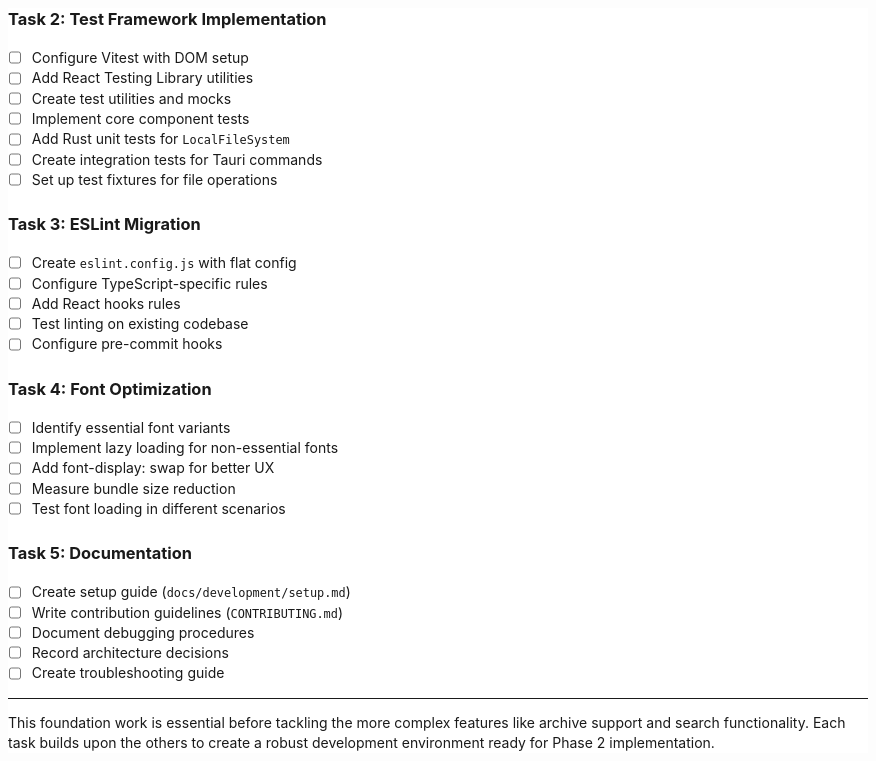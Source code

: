 ### Task 2: Test Framework Implementation
- [ ] Configure Vitest with DOM setup
- [ ] Add React Testing Library utilities
- [ ] Create test utilities and mocks
- [ ] Implement core component tests
- [ ] Add Rust unit tests for `LocalFileSystem`
- [ ] Create integration tests for Tauri commands
- [ ] Set up test fixtures for file operations

### Task 3: ESLint Migration
- [ ] Create `eslint.config.js` with flat config
- [ ] Configure TypeScript-specific rules
- [ ] Add React hooks rules
- [ ] Test linting on existing codebase
- [ ] Configure pre-commit hooks

### Task 4: Font Optimization
- [ ] Identify essential font variants
- [ ] Implement lazy loading for non-essential fonts
- [ ] Add font-display: swap for better UX
- [ ] Measure bundle size reduction
- [ ] Test font loading in different scenarios

### Task 5: Documentation
- [ ] Create setup guide (`docs/development/setup.md`)
- [ ] Write contribution guidelines (`CONTRIBUTING.md`)
- [ ] Document debugging procedures
- [ ] Record architecture decisions
- [ ] Create troubleshooting guide

---

This foundation work is essential before tackling the more complex features like archive support and search functionality. Each task builds upon the others to create a robust development environment ready for Phase 2 implementation.